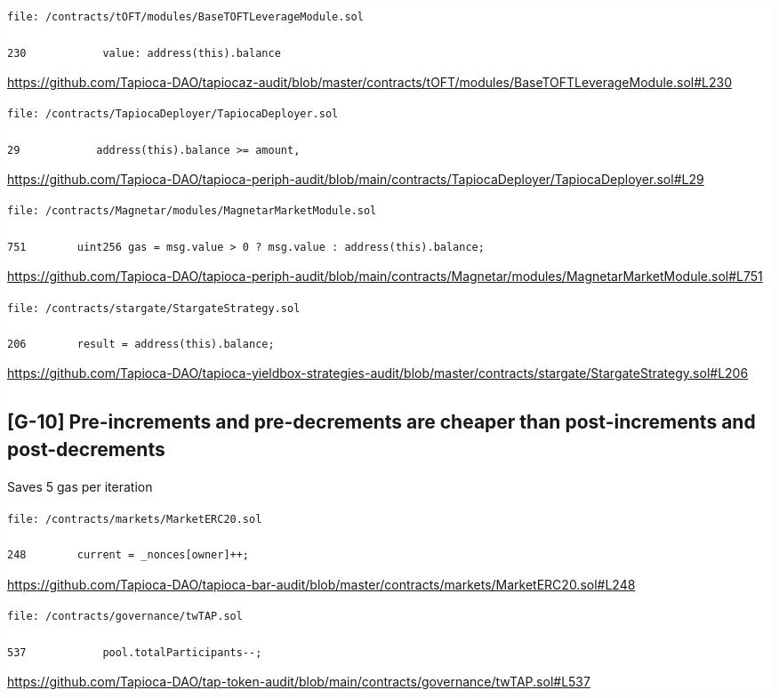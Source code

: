 ```solidity
file: /contracts/tOFT/modules/BaseTOFTLeverageModule.sol

230            value: address(this).balance

```
https://github.com/Tapioca-DAO/tapiocaz-audit/blob/master/contracts/tOFT/modules/BaseTOFTLeverageModule.sol#L230

```solidity
file: /contracts/TapiocaDeployer/TapiocaDeployer.sol

29            address(this).balance >= amount,

```
https://github.com/Tapioca-DAO/tapioca-periph-audit/blob/main/contracts/TapiocaDeployer/TapiocaDeployer.sol#L29

```solidity
file: /contracts/Magnetar/modules/MagnetarMarketModule.sol

751        uint256 gas = msg.value > 0 ? msg.value : address(this).balance;

```
https://github.com/Tapioca-DAO/tapioca-periph-audit/blob/main/contracts/Magnetar/modules/MagnetarMarketModule.sol#L751

```solidity
file: /contracts/stargate/StargateStrategy.sol

206        result = address(this).balance;

```
https://github.com/Tapioca-DAO/tapioca-yieldbox-strategies-audit/blob/master/contracts/stargate/StargateStrategy.sol#L206
## [G-10]  Pre-increments and pre-decrements are cheaper than post-increments and post-decrements

 Saves 5 gas per iteration


```solidity
file: /contracts/markets/MarketERC20.sol

248        current = _nonces[owner]++;

```
https://github.com/Tapioca-DAO/tapioca-bar-audit/blob/master/contracts/markets/MarketERC20.sol#L248


```solidity
file: /contracts/governance/twTAP.sol

537            pool.totalParticipants--;

```
https://github.com/Tapioca-DAO/tap-token-audit/blob/main/contracts/governance/twTAP.sol#L537
